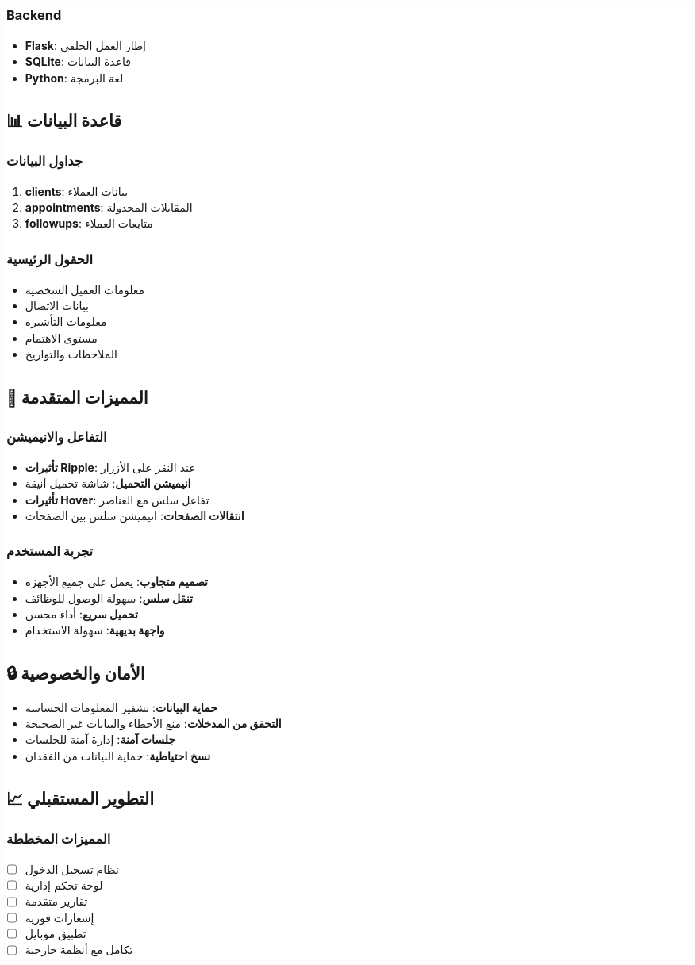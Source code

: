 ### Backend
- **Flask**: إطار العمل الخلفي
- **SQLite**: قاعدة البيانات
- **Python**: لغة البرمجة

## 📊 قاعدة البيانات

### جداول البيانات
1. **clients**: بيانات العملاء
2. **appointments**: المقابلات المجدولة
3. **followups**: متابعات العملاء

### الحقول الرئيسية
- معلومات العميل الشخصية
- بيانات الاتصال
- معلومات التأشيرة
- مستوى الاهتمام
- الملاحظات والتواريخ

## 🎯 المميزات المتقدمة

### التفاعل والانيميشن
- **تأثيرات Ripple**: عند النقر على الأزرار
- **انيميشن التحميل**: شاشة تحميل أنيقة
- **تأثيرات Hover**: تفاعل سلس مع العناصر
- **انتقالات الصفحات**: انيميشن سلس بين الصفحات

### تجربة المستخدم
- **تصميم متجاوب**: يعمل على جميع الأجهزة
- **تنقل سلس**: سهولة الوصول للوظائف
- **تحميل سريع**: أداء محسن
- **واجهة بديهية**: سهولة الاستخدام

## 🔒 الأمان والخصوصية

- **حماية البيانات**: تشفير المعلومات الحساسة
- **التحقق من المدخلات**: منع الأخطاء والبيانات غير الصحيحة
- **جلسات آمنة**: إدارة آمنة للجلسات
- **نسخ احتياطية**: حماية البيانات من الفقدان

## 📈 التطوير المستقبلي

### المميزات المخططة
- [ ] نظام تسجيل الدخول
- [ ] لوحة تحكم إدارية
- [ ] تقارير متقدمة
- [ ] إشعارات فورية
- [ ] تطبيق موبايل
- [ ] تكامل مع أنظمة خارجية
